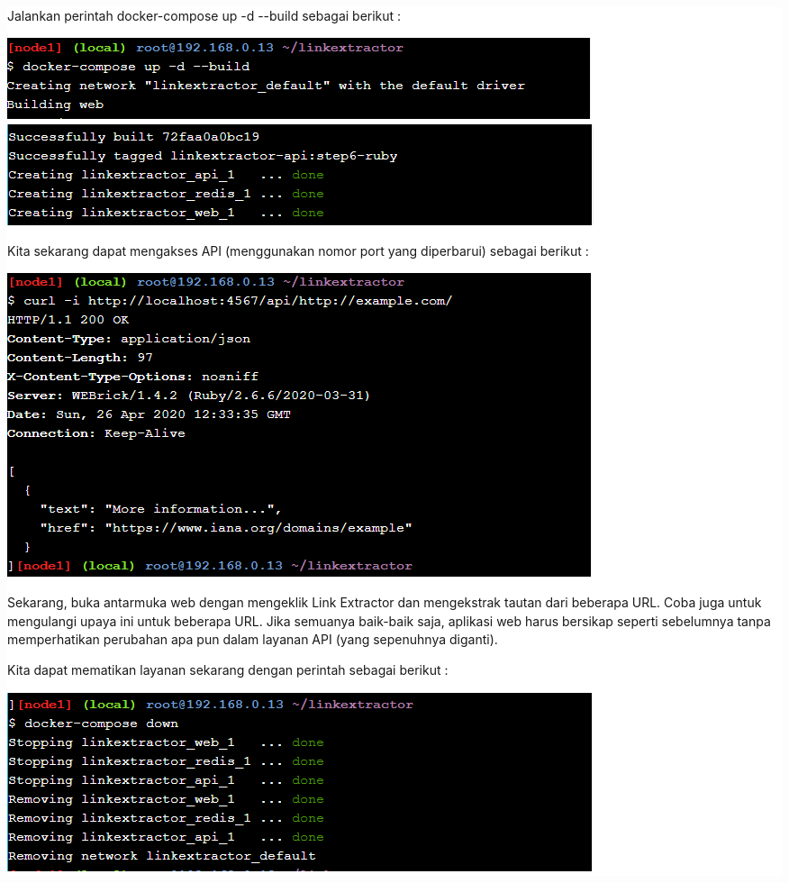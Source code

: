 Jalankan perintah docker-compose up -d --build sebagai berikut :

![alt text](https://github.com/trimariaas27/tekn-cloud-computing/blob/master/minggu-11/Capture_50a.PNG)
![alt text](https://github.com/trimariaas27/tekn-cloud-computing/blob/master/minggu-11/Capture_50b.PNG)

Kita sekarang dapat mengakses API (menggunakan nomor port yang diperbarui) sebagai berikut :

![alt text](https://github.com/trimariaas27/tekn-cloud-computing/blob/master/minggu-11/Capture_51.PNG)

Sekarang, buka antarmuka web dengan mengeklik Link Extractor dan mengekstrak tautan dari beberapa URL. 
Coba juga untuk mengulangi upaya ini untuk beberapa URL. Jika semuanya baik-baik saja, aplikasi web harus bersikap seperti sebelumnya tanpa memperhatikan perubahan apa pun dalam layanan API (yang sepenuhnya diganti).

Kita dapat mematikan layanan sekarang dengan perintah sebagai berikut :

![alt text](https://github.com/trimariaas27/tekn-cloud-computing/blob/master/minggu-11/Capture_52.PNG)
